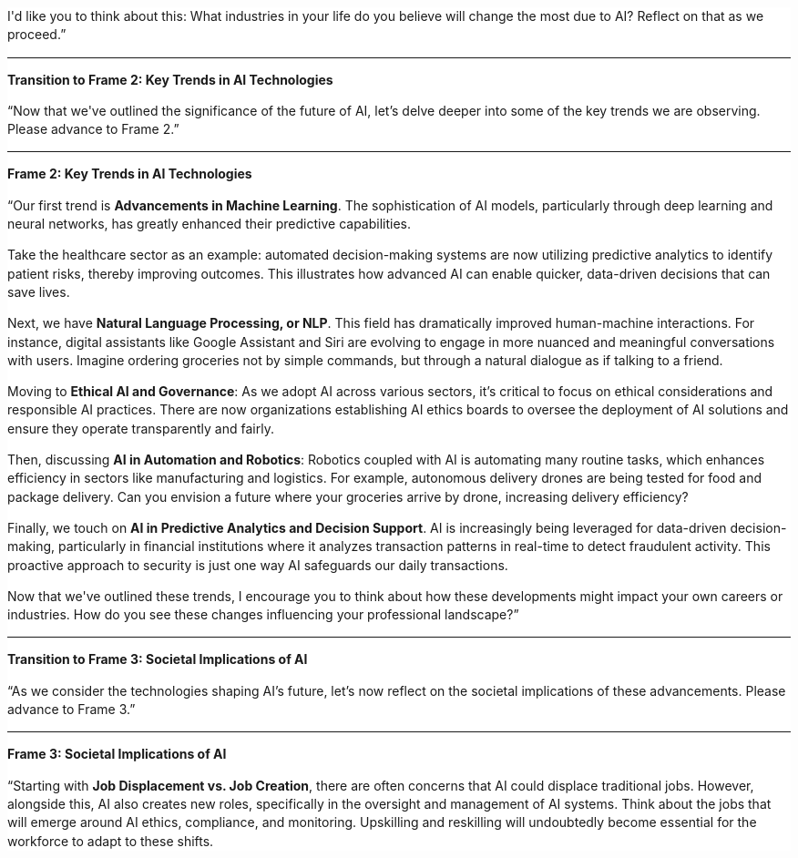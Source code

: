 I'd like you to think about this: What industries in your life do you believe will change the most due to AI? Reflect on that as we proceed.”

---

**Transition to Frame 2: Key Trends in AI Technologies**

“Now that we've outlined the significance of the future of AI, let’s delve deeper into some of the key trends we are observing. Please advance to Frame 2.”

---

**Frame 2: Key Trends in AI Technologies**

“Our first trend is **Advancements in Machine Learning**. The sophistication of AI models, particularly through deep learning and neural networks, has greatly enhanced their predictive capabilities. 

Take the healthcare sector as an example: automated decision-making systems are now utilizing predictive analytics to identify patient risks, thereby improving outcomes. This illustrates how advanced AI can enable quicker, data-driven decisions that can save lives.

Next, we have **Natural Language Processing, or NLP**. This field has dramatically improved human-machine interactions. For instance, digital assistants like Google Assistant and Siri are evolving to engage in more nuanced and meaningful conversations with users. Imagine ordering groceries not by simple commands, but through a natural dialogue as if talking to a friend.

Moving to **Ethical AI and Governance**: As we adopt AI across various sectors, it’s critical to focus on ethical considerations and responsible AI practices. There are now organizations establishing AI ethics boards to oversee the deployment of AI solutions and ensure they operate transparently and fairly. 

Then, discussing **AI in Automation and Robotics**: Robotics coupled with AI is automating many routine tasks, which enhances efficiency in sectors like manufacturing and logistics. For example, autonomous delivery drones are being tested for food and package delivery. Can you envision a future where your groceries arrive by drone, increasing delivery efficiency?

Finally, we touch on **AI in Predictive Analytics and Decision Support**. AI is increasingly being leveraged for data-driven decision-making, particularly in financial institutions where it analyzes transaction patterns in real-time to detect fraudulent activity. This proactive approach to security is just one way AI safeguards our daily transactions.

Now that we've outlined these trends, I encourage you to think about how these developments might impact your own careers or industries. How do you see these changes influencing your professional landscape?”

---

**Transition to Frame 3: Societal Implications of AI**

“As we consider the technologies shaping AI’s future, let’s now reflect on the societal implications of these advancements. Please advance to Frame 3.”

---

**Frame 3: Societal Implications of AI**

“Starting with **Job Displacement vs. Job Creation**, there are often concerns that AI could displace traditional jobs. However, alongside this, AI also creates new roles, specifically in the oversight and management of AI systems. Think about the jobs that will emerge around AI ethics, compliance, and monitoring. Upskilling and reskilling will undoubtedly become essential for the workforce to adapt to these shifts. 
